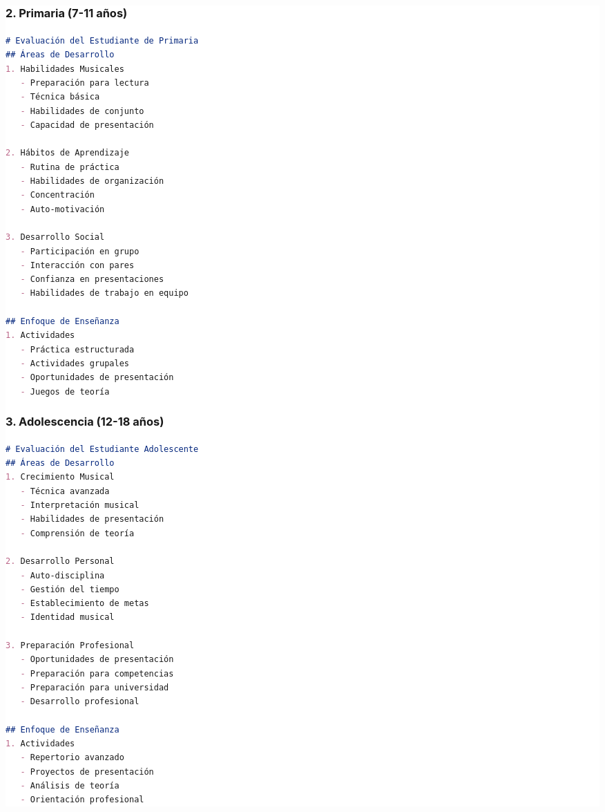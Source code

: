 ### 2. Primaria (7-11 años)
```markdown
# Evaluación del Estudiante de Primaria
## Áreas de Desarrollo
1. Habilidades Musicales
   - Preparación para lectura
   - Técnica básica
   - Habilidades de conjunto
   - Capacidad de presentación

2. Hábitos de Aprendizaje
   - Rutina de práctica
   - Habilidades de organización
   - Concentración
   - Auto-motivación

3. Desarrollo Social
   - Participación en grupo
   - Interacción con pares
   - Confianza en presentaciones
   - Habilidades de trabajo en equipo

## Enfoque de Enseñanza
1. Actividades
   - Práctica estructurada
   - Actividades grupales
   - Oportunidades de presentación
   - Juegos de teoría
```

### 3. Adolescencia (12-18 años)
```markdown
# Evaluación del Estudiante Adolescente
## Áreas de Desarrollo
1. Crecimiento Musical
   - Técnica avanzada
   - Interpretación musical
   - Habilidades de presentación
   - Comprensión de teoría

2. Desarrollo Personal
   - Auto-disciplina
   - Gestión del tiempo
   - Establecimiento de metas
   - Identidad musical

3. Preparación Profesional
   - Oportunidades de presentación
   - Preparación para competencias
   - Preparación para universidad
   - Desarrollo profesional

## Enfoque de Enseñanza
1. Actividades
   - Repertorio avanzado
   - Proyectos de presentación
   - Análisis de teoría
   - Orientación profesional
```
